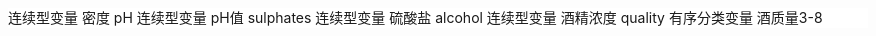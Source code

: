 <td style="text-align:left;">
连续型变量
</td>
<td style="text-align:left;">
密度
</td>
</tr>
<tr>
<td style="text-align:left;">
pH
</td>
<td style="text-align:left;">
连续型变量
</td>
<td style="text-align:left;">
pH值
</td>
</tr>
<tr>
<td style="text-align:left;">
sulphates
</td>
<td style="text-align:left;">
连续型变量
</td>
<td style="text-align:left;">
硫酸盐
</td>
</tr>
<tr>
<td style="text-align:left;">
alcohol
</td>
<td style="text-align:left;">
连续型变量
</td>
<td style="text-align:left;">
酒精浓度
</td>
</tr>
<tr>
<td style="text-align:left;">
quality
</td>
<td style="text-align:left;">
有序分类变量
</td>
<td style="text-align:left;">
酒质量3-8
</td>
</tr>
</tbody>
</table>
